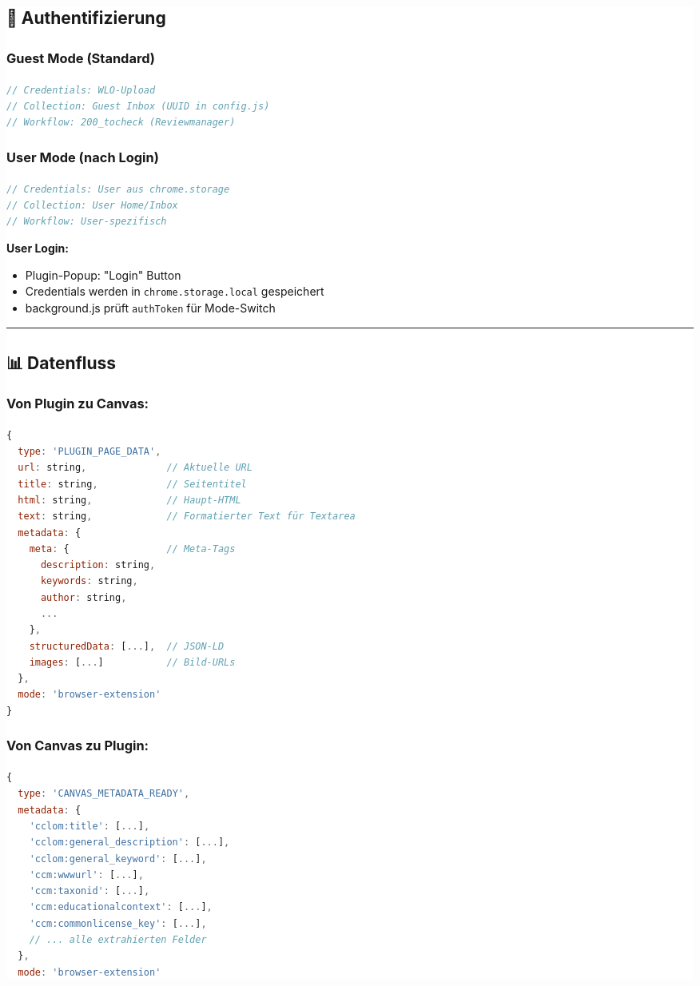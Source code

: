 
## 🔐 Authentifizierung

### Guest Mode (Standard)
```javascript
// Credentials: WLO-Upload
// Collection: Guest Inbox (UUID in config.js)
// Workflow: 200_tocheck (Reviewmanager)
```

### User Mode (nach Login)
```javascript
// Credentials: User aus chrome.storage
// Collection: User Home/Inbox
// Workflow: User-spezifisch
```

**User Login:**
- Plugin-Popup: "Login" Button
- Credentials werden in `chrome.storage.local` gespeichert
- background.js prüft `authToken` für Mode-Switch

---

## 📊 Datenfluss

### Von Plugin zu Canvas:
```javascript
{
  type: 'PLUGIN_PAGE_DATA',
  url: string,              // Aktuelle URL
  title: string,            // Seitentitel
  html: string,             // Haupt-HTML
  text: string,             // Formatierter Text für Textarea
  metadata: {
    meta: {                 // Meta-Tags
      description: string,
      keywords: string,
      author: string,
      ...
    },
    structuredData: [...],  // JSON-LD
    images: [...]           // Bild-URLs
  },
  mode: 'browser-extension'
}
```

### Von Canvas zu Plugin:
```javascript
{
  type: 'CANVAS_METADATA_READY',
  metadata: {
    'cclom:title': [...],
    'cclom:general_description': [...],
    'cclom:general_keyword': [...],
    'ccm:wwwurl': [...],
    'ccm:taxonid': [...],
    'ccm:educationalcontext': [...],
    'ccm:commonlicense_key': [...],
    // ... alle extrahierten Felder
  },
  mode: 'browser-extension'
```